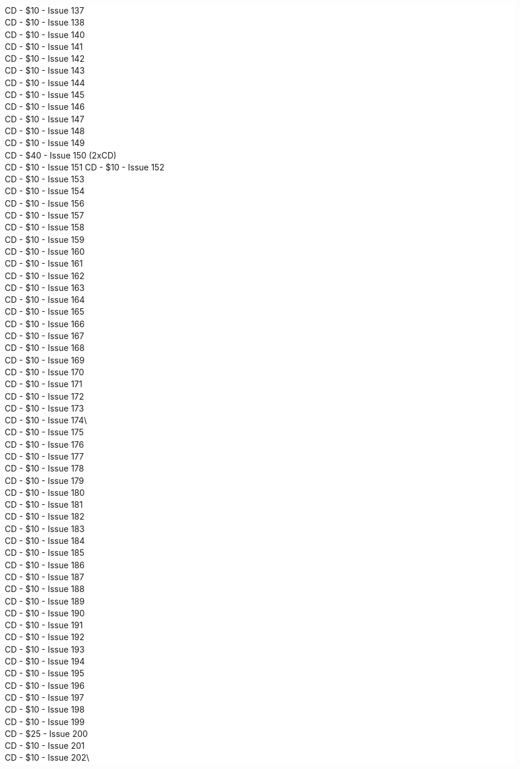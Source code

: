 CD - $10 - Issue 137\
CD - $10 - Issue 138\
CD - $10 - Issue 140\
CD - $10 - Issue 141\
CD - $10 - Issue 142\
CD - $10 - Issue 143\
CD - $10 - Issue 144\
CD - $10 - Issue 145\
CD - $10 - Issue 146\
CD - $10 - Issue 147\
CD - $10 - Issue 148\
CD - $10 - Issue 149\
CD - $40 - Issue 150 (2xCD)\
CD - $10 - Issue 151
CD - $10 - Issue 152\
CD - $10 - Issue 153\
CD - $10 - Issue 154\
CD - $10 - Issue 156\
CD - $10 - Issue 157\
CD - $10 - Issue 158\
CD - $10 - Issue 159\
CD - $10 - Issue 160\
CD - $10 - Issue 161\
CD - $10 - Issue 162\
CD - $10 - Issue 163\
CD - $10 - Issue 164\
CD - $10 - Issue 165\
CD - $10 - Issue 166\
CD - $10 - Issue 167\
CD - $10 - Issue 168\
CD - $10 - Issue 169\
CD - $10 - Issue 170\
CD - $10 - Issue 171\
CD - $10 - Issue 172\
CD - $10 - Issue 173\
CD - $10 - Issue 174\	
CD - $10 - Issue 175\
CD - $10 - Issue 176\
CD - $10 - Issue 177\
CD - $10 - Issue 178\
CD - $10 - Issue 179\
CD - $10 - Issue 180\
CD - $10 - Issue 181\
CD - $10 - Issue 182\
CD - $10 - Issue 183\
CD - $10 - Issue 184\
CD - $10 - Issue 185\
CD - $10 - Issue 186\
CD - $10 - Issue 187\
CD - $10 - Issue 188\
CD - $10 - Issue 189\
CD - $10 - Issue 190\
CD - $10 - Issue 191\
CD - $10 - Issue 192\
CD - $10 - Issue 193\
CD - $10 - Issue 194\
CD - $10 - Issue 195\
CD - $10 - Issue 196\
CD - $10 - Issue 197\
CD - $10 - Issue 198\
CD - $10 - Issue 199\
CD - $25 - Issue 200\
CD - $10 - Issue 201\
CD - $10 - Issue 202\